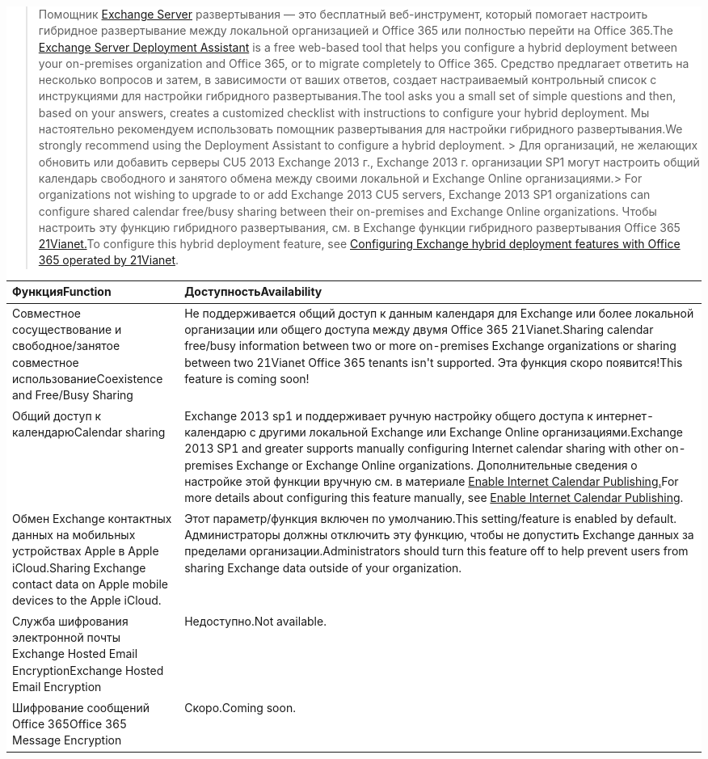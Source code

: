 >  <span data-ttu-id="055ee-330">Помощник [Exchange Server](https://go.microsoft.com/fwlink/?LinkId=506768) развертывания — это бесплатный веб-инструмент, который помогает настроить гибридное развертывание между локальной организацией и Office 365 или полностью перейти на Office 365.</span><span class="sxs-lookup"><span data-stu-id="055ee-330">The [Exchange Server Deployment Assistant](https://go.microsoft.com/fwlink/?LinkId=506768) is a free web-based tool that helps you configure a hybrid deployment between your on-premises organization and Office 365, or to migrate completely to Office 365.</span></span> <span data-ttu-id="055ee-331">Средство предлагает ответить на несколько вопросов и затем, в зависимости от ваших ответов, создает настраиваемый контрольный список с инструкциями для настройки гибридного развертывания.</span><span class="sxs-lookup"><span data-stu-id="055ee-331">The tool asks you a small set of simple questions and then, based on your answers, creates a customized checklist with instructions to configure your hybrid deployment.</span></span> <span data-ttu-id="055ee-332">Мы настоятельно рекомендуем использовать помощник развертывания для настройки гибридного развертывания.</span><span class="sxs-lookup"><span data-stu-id="055ee-332">We strongly recommend using the Deployment Assistant to configure a hybrid deployment.</span></span> <span data-ttu-id="055ee-333">> Для организаций, не желающих обновить или добавить серверы CU5 2013 Exchange 2013 г., Exchange 2013 г. организации SP1 могут настроить общий календарь свободного и занятого обмена между своими локальной и Exchange Online организациями.</span><span class="sxs-lookup"><span data-stu-id="055ee-333">>  For organizations not wishing to upgrade to or add Exchange 2013 CU5 servers, Exchange 2013 SP1 organizations can configure shared calendar free/busy sharing between their on-premises and Exchange Online organizations.</span></span> <span data-ttu-id="055ee-334">Чтобы настроить эту функцию гибридного развертывания, см. в Exchange функции гибридного развертывания Office 365 [21Vianet.](https://support.microsoft.com/office/26e7cc26-c980-4cc5-a082-c333de544b6d)</span><span class="sxs-lookup"><span data-stu-id="055ee-334">To configure this hybrid deployment feature, see [Configuring Exchange hybrid deployment features with Office 365 operated by 21Vianet](https://support.microsoft.com/office/26e7cc26-c980-4cc5-a082-c333de544b6d).</span></span> 

|<span data-ttu-id="055ee-335">Функция</span><span class="sxs-lookup"><span data-stu-id="055ee-335">Function</span></span>|<span data-ttu-id="055ee-336">Доступность</span><span class="sxs-lookup"><span data-stu-id="055ee-336">Availability</span></span>|
|:-----|:-----|
|<span data-ttu-id="055ee-337">Совместное сосуществование и свободное/занятое совместное использование</span><span class="sxs-lookup"><span data-stu-id="055ee-337">Coexistence and Free/Busy Sharing</span></span>|<span data-ttu-id="055ee-338">Не поддерживается общий доступ к данным календаря для Exchange или более локальной организации или общего доступа между двумя Office 365 21Vianet.</span><span class="sxs-lookup"><span data-stu-id="055ee-338">Sharing calendar free/busy information between two or more on-premises Exchange organizations or sharing between two 21Vianet Office 365 tenants isn't supported.</span></span> <span data-ttu-id="055ee-339">Эта функция скоро появится!</span><span class="sxs-lookup"><span data-stu-id="055ee-339">This feature is coming soon!</span></span> | 
|<span data-ttu-id="055ee-340">Общий доступ к календарю</span><span class="sxs-lookup"><span data-stu-id="055ee-340">Calendar sharing</span></span>|<span data-ttu-id="055ee-341">Exchange 2013 sp1 и поддерживает ручную настройку общего доступа к интернет-календарю с другими локальной Exchange или Exchange Online организациями.</span><span class="sxs-lookup"><span data-stu-id="055ee-341">Exchange 2013 SP1 and greater supports manually configuring Internet calendar sharing with other on-premises Exchange or Exchange Online organizations.</span></span> <span data-ttu-id="055ee-342">Дополнительные сведения о настройке этой функции вручную см. в материале [Enable Internet Calendar Publishing.](/exchange/enable-internet-calendar-publishing-exchange-2013-help)</span><span class="sxs-lookup"><span data-stu-id="055ee-342">For more details about configuring this feature manually, see [Enable Internet Calendar Publishing](/exchange/enable-internet-calendar-publishing-exchange-2013-help).</span></span> | 
<span data-ttu-id="055ee-343">Обмен Exchange контактных данных на мобильных устройствах Apple в Apple iCloud.</span><span class="sxs-lookup"><span data-stu-id="055ee-343">Sharing Exchange contact data on Apple mobile devices to the Apple iCloud.</span></span> |<span data-ttu-id="055ee-344">Этот параметр/функция включен по умолчанию.</span><span class="sxs-lookup"><span data-stu-id="055ee-344">This setting/feature is enabled by default.</span></span> <span data-ttu-id="055ee-345">Администраторы должны отключить эту функцию, чтобы не допустить Exchange данных за пределами организации.</span><span class="sxs-lookup"><span data-stu-id="055ee-345">Administrators should turn this feature off to help prevent users from sharing Exchange data outside of your organization.</span></span> |
|<span data-ttu-id="055ee-346">Служба шифрования электронной почты Exchange Hosted Email Encryption</span><span class="sxs-lookup"><span data-stu-id="055ee-346">Exchange Hosted Email Encryption</span></span>  |<span data-ttu-id="055ee-347">Недоступно.</span><span class="sxs-lookup"><span data-stu-id="055ee-347">Not available.</span></span>  |
|<span data-ttu-id="055ee-348">Шифрование сообщений Office 365</span><span class="sxs-lookup"><span data-stu-id="055ee-348">Office 365 Message Encryption</span></span>  |<span data-ttu-id="055ee-349">Скоро.</span><span class="sxs-lookup"><span data-stu-id="055ee-349">Coming soon.</span></span>  |
   